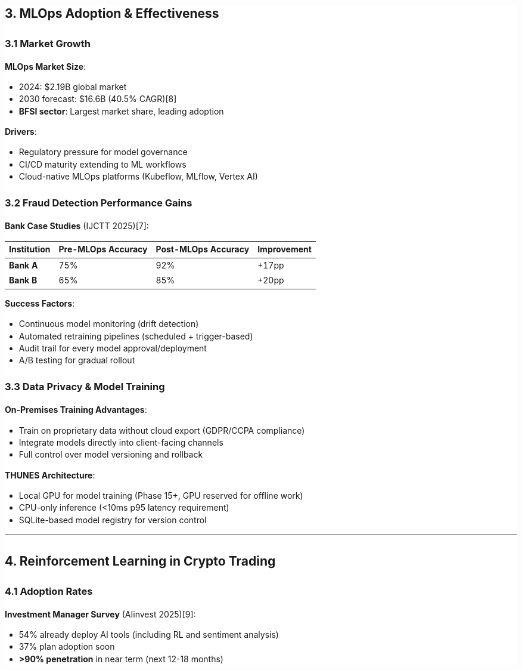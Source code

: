 
## 3. MLOps Adoption & Effectiveness

### 3.1 Market Growth

**MLOps Market Size**:
- 2024: $2.19B global market
- 2030 forecast: $16.6B (40.5% CAGR)[8]
- **BFSI sector**: Largest market share, leading adoption

**Drivers**:
- Regulatory pressure for model governance
- CI/CD maturity extending to ML workflows
- Cloud-native MLOps platforms (Kubeflow, MLflow, Vertex AI)

### 3.2 Fraud Detection Performance Gains

**Bank Case Studies** (IJCTT 2025)[7]:

| Institution | Pre-MLOps Accuracy | Post-MLOps Accuracy | Improvement |
|-------------|-------------------|---------------------|-------------|
| **Bank A** | 75% | 92% | +17pp |
| **Bank B** | 65% | 85% | +20pp |

**Success Factors**:
- Continuous model monitoring (drift detection)
- Automated retraining pipelines (scheduled + trigger-based)
- Audit trail for every model approval/deployment
- A/B testing for gradual rollout

### 3.3 Data Privacy & Model Training

**On-Premises Training Advantages**:
- Train on proprietary data without cloud export (GDPR/CCPA compliance)
- Integrate models directly into client-facing channels
- Full control over model versioning and rollback

**THUNES Architecture**:
- Local GPU for model training (Phase 15+, GPU reserved for offline work)
- CPU-only inference (<10ms p95 latency requirement)
- SQLite-based model registry for version control

---

## 4. Reinforcement Learning in Crypto Trading

### 4.1 Adoption Rates

**Investment Manager Survey** (AIinvest 2025)[9]:
- 54% already deploy AI tools (including RL and sentiment analysis)
- 37% plan adoption soon
- **>90% penetration** in near term (next 12-18 months)
